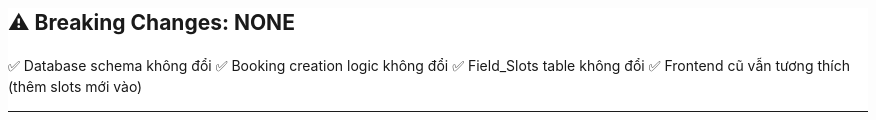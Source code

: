 
## ⚠️ Breaking Changes: NONE

✅ Database schema không đổi
✅ Booking creation logic không đổi
✅ Field_Slots table không đổi
✅ Frontend cũ vẫn tương thích (thêm slots mới vào)

---

